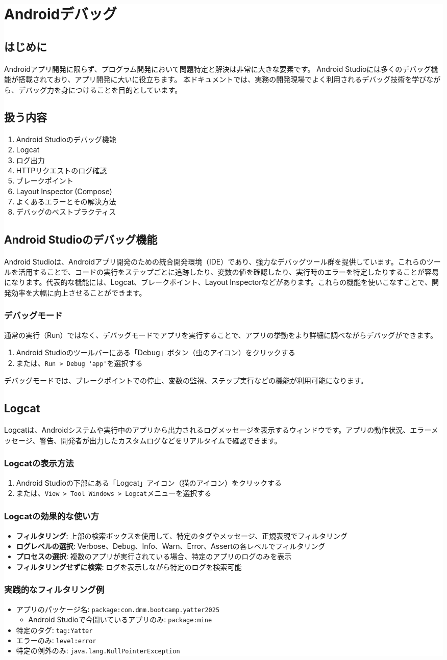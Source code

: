 # Androidデバッグ
## はじめに
Androidアプリ開発に限らず、プログラム開発において問題特定と解決は非常に大きな要素です。
Android Studioには多くのデバッグ機能が搭載されており、アプリ開発に大いに役立ちます。
本ドキュメントでは、実務の開発現場でよく利用されるデバッグ技術を学びながら、デバッグ力を身につけることを目的としています。

## 扱う内容
1. Android Studioのデバッグ機能
2. Logcat
3. ログ出力
4. HTTPリクエストのログ確認
5. ブレークポイント
6. Layout Inspector (Compose)
7. よくあるエラーとその解決方法
8. デバッグのベストプラクティス

## Android Studioのデバッグ機能
Android Studioは、Androidアプリ開発のための統合開発環境（IDE）であり、強力なデバッグツール群を提供しています。これらのツールを活用することで、コードの実行をステップごとに追跡したり、変数の値を確認したり、実行時のエラーを特定したりすることが容易になります。代表的な機能には、Logcat、ブレークポイント、Layout Inspectorなどがあります。これらの機能を使いこなすことで、開発効率を大幅に向上させることができます。

### デバッグモード
通常の実行（Run）ではなく、デバッグモードでアプリを実行することで、アプリの挙動をより詳細に調べながらデバッグができます。

1. Android Studioのツールバーにある「Debug」ボタン（虫のアイコン）をクリックする
2. または、`Run > Debug 'app'`を選択する

デバッグモードでは、ブレークポイントでの停止、変数の監視、ステップ実行などの機能が利用可能になります。

## Logcat
Logcatは、Androidシステムや実行中のアプリから出力されるログメッセージを表示するウィンドウです。アプリの動作状況、エラーメッセージ、警告、開発者が出力したカスタムログなどをリアルタイムで確認できます。

### Logcatの表示方法
1. Android Studioの下部にある「Logcat」アイコン（猫のアイコン）をクリックする
2. または、`View > Tool Windows > Logcat`メニューを選択する

### Logcatの効果的な使い方
- **フィルタリング**: 上部の検索ボックスを使用して、特定のタグやメッセージ、正規表現でフィルタリング
- **ログレベルの選択**: Verbose、Debug、Info、Warn、Error、Assertの各レベルでフィルタリング
- **プロセスの選択**: 複数のアプリが実行されている場合、特定のアプリのログのみを表示
- **フィルタリングせずに検索**: ログを表示しながら特定のログを検索可能

### 実践的なフィルタリング例
- アプリのパッケージ名: `package:com.dmm.bootcamp.yatter2025`
  - Android Studioで今開いているアプリのみ: `package:mine `
- 特定のタグ: `tag:Yatter`
- エラーのみ: `level:error`
- 特定の例外のみ: `java.lang.NullPointerException`

